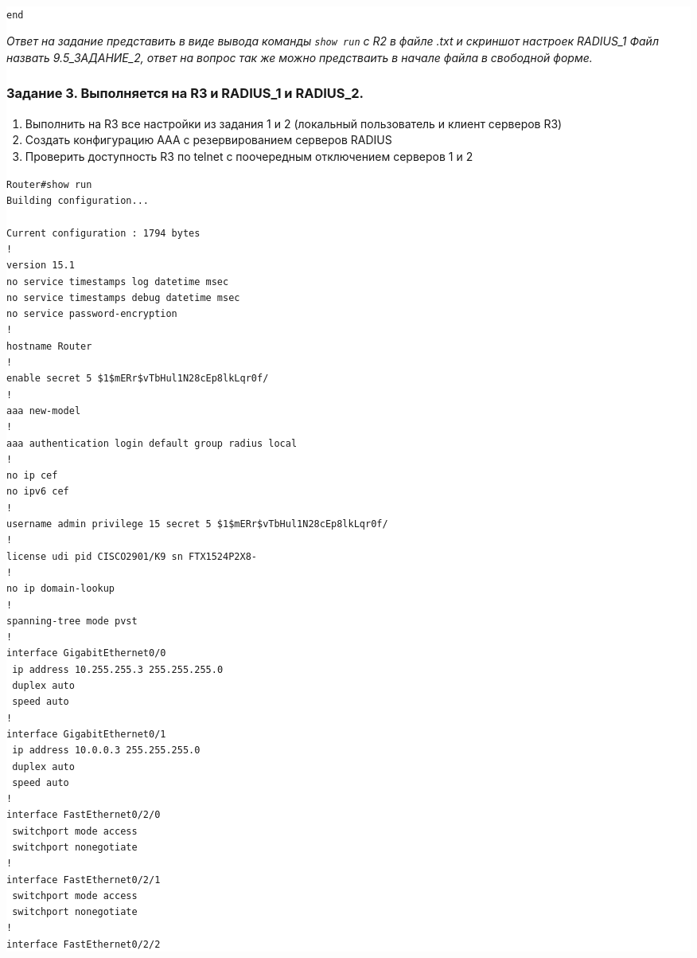 ```
end
```

*Ответ на задание представить в виде вывода команды `show run` с R2 в файле .txt и скриншот настроек RADIUS_1
Файл назвать 9.5_ЗАДАНИЕ_2, ответ на вопрос так же можно предстваить в начале файла в свободной форме.*



### Задание 3. Выполняется на R3 и RADIUS_1 и RADIUS_2.

1. Выполнить на R3 все настройки из задания 1 и 2 (локальный пользователь и клиент серверов R3)
2. Создать конфигурацию AAA с резервированием серверов RADIUS 
3. Проверить доступность R3 по telnet с поочередным отключением серверов 1 и 2

```
Router#show run
Building configuration...

Current configuration : 1794 bytes
!
version 15.1
no service timestamps log datetime msec
no service timestamps debug datetime msec
no service password-encryption
!
hostname Router
!
enable secret 5 $1$mERr$vTbHul1N28cEp8lkLqr0f/
!
aaa new-model
!
aaa authentication login default group radius local 
!
no ip cef
no ipv6 cef
!
username admin privilege 15 secret 5 $1$mERr$vTbHul1N28cEp8lkLqr0f/
!
license udi pid CISCO2901/K9 sn FTX1524P2X8-
!
no ip domain-lookup
!
spanning-tree mode pvst
!
interface GigabitEthernet0/0
 ip address 10.255.255.3 255.255.255.0
 duplex auto
 speed auto
!
interface GigabitEthernet0/1
 ip address 10.0.0.3 255.255.255.0
 duplex auto
 speed auto
!
interface FastEthernet0/2/0
 switchport mode access
 switchport nonegotiate
!
interface FastEthernet0/2/1
 switchport mode access
 switchport nonegotiate
!
interface FastEthernet0/2/2
```